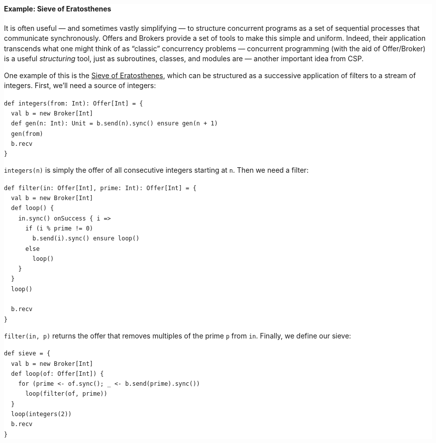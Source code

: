 <h4>Example: Sieve of Eratosthenes</h4>

<p>It is often useful &mdash; and sometimes vastly simplifying &mdash; to structure
concurrent programs as a set of sequential processes that communicate
synchronously. Offers and Brokers provide a set of tools to make this simple
and uniform. Indeed, their application transcends what one might think
of as &ldquo;classic&rdquo; concurrency problems &mdash; concurrent programming (with
the aid of Offer/Broker) is a useful <em>structuring</em> tool, just as
subroutines, classes, and modules are &mdash; another important
idea from CSP.</p>

<p>One example of this is the <a href="http://en.wikipedia.org/wiki/Sieve_of_Eratosthenes">Sieve of
Eratosthenes</a>,
which can be structured as a successive application of filters to a
stream of integers. First, we&rsquo;ll need a source of integers:</p>

<pre><code>def integers(from: Int): Offer[Int] = {
  val b = new Broker[Int]
  def gen(n: Int): Unit = b.send(n).sync() ensure gen(n + 1)
  gen(from)
  b.recv
}
</code></pre>

<p class="LP"><code>integers(n)</code> is simply the offer of all consecutive integers starting at <code>n</code>. Then we need a filter:</p>

<pre><code>def filter(in: Offer[Int], prime: Int): Offer[Int] = {
  val b = new Broker[Int]
  def loop() {
    in.sync() onSuccess { i =&gt;
      if (i % prime != 0)
        b.send(i).sync() ensure loop()
      else
        loop()
    }
  }
  loop()

  b.recv
}
</code></pre>

<p class="LP"><code>filter(in, p)</code> returns the offer that removes multiples of the prime <code>p</code> from <code>in</code>. Finally, we define our sieve:</p>

<pre><code>def sieve = {
  val b = new Broker[Int]
  def loop(of: Offer[Int]) {
    for (prime &lt;- of.sync(); _ &lt;- b.send(prime).sync())
      loop(filter(of, prime))
  }
  loop(integers(2))
  b.recv
}
</code></pre>
